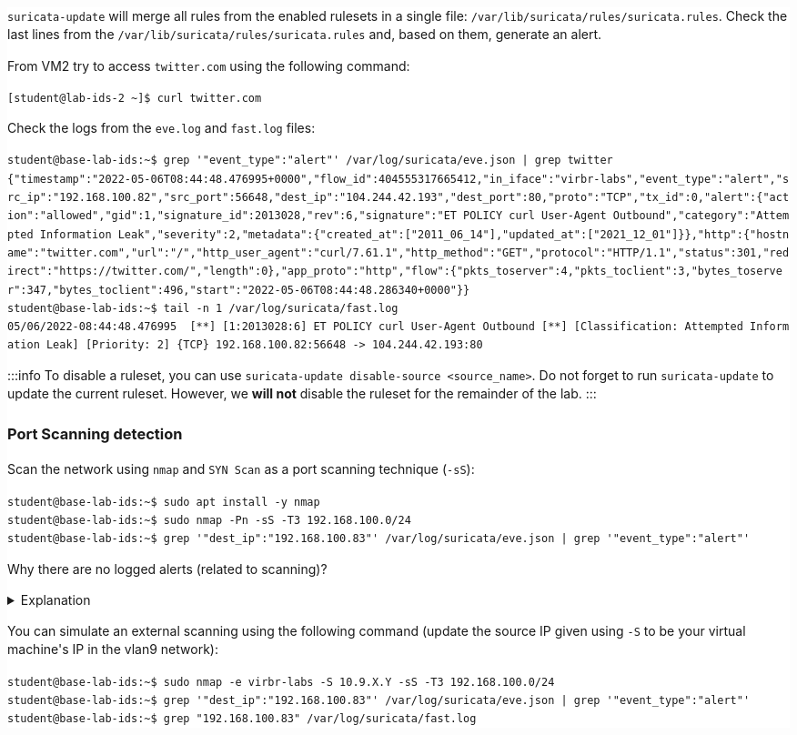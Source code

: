 `suricata-update` will merge all rules from the enabled rulesets in a single
file: `/var/lib/suricata/rules/suricata.rules`. Check the last lines from the
`/var/lib/suricata/rules/suricata.rules` and, based on them, generate an alert.

From VM2 try to access `twitter.com` using the following command:

```shell-session
[student@lab-ids-2 ~]$ curl twitter.com
```

Check the logs from the `eve.log` and `fast.log` files:

```shell-session
student@base-lab-ids:~$ grep '"event_type":"alert"' /var/log/suricata/eve.json | grep twitter
{"timestamp":"2022-05-06T08:44:48.476995+0000","flow_id":404555317665412,"in_iface":"virbr-labs","event_type":"alert","src_ip":"192.168.100.82","src_port":56648,"dest_ip":"104.244.42.193","dest_port":80,"proto":"TCP","tx_id":0,"alert":{"action":"allowed","gid":1,"signature_id":2013028,"rev":6,"signature":"ET POLICY curl User-Agent Outbound","category":"Attempted Information Leak","severity":2,"metadata":{"created_at":["2011_06_14"],"updated_at":["2021_12_01"]}},"http":{"hostname":"twitter.com","url":"/","http_user_agent":"curl/7.61.1","http_method":"GET","protocol":"HTTP/1.1","status":301,"redirect":"https://twitter.com/","length":0},"app_proto":"http","flow":{"pkts_toserver":4,"pkts_toclient":3,"bytes_toserver":347,"bytes_toclient":496,"start":"2022-05-06T08:44:48.286340+0000"}}
student@base-lab-ids:~$ tail -n 1 /var/log/suricata/fast.log
05/06/2022-08:44:48.476995  [**] [1:2013028:6] ET POLICY curl User-Agent Outbound [**] [Classification: Attempted Information Leak] [Priority: 2] {TCP} 192.168.100.82:56648 -> 104.244.42.193:80
```

:::info
To disable a ruleset, you can use `suricata-update disable-source
<source_name>`. Do not forget to run `suricata-update` to update the current
ruleset. However, we **will not** disable the ruleset for the remainder of the
lab.
:::


### Port Scanning detection

Scan the network using `nmap` and `SYN Scan` as a port scanning technique
(`-sS`):

```shell-session
student@base-lab-ids:~$ sudo apt install -y nmap
student@base-lab-ids:~$ sudo nmap -Pn -sS -T3 192.168.100.0/24
student@base-lab-ids:~$ grep '"dest_ip":"192.168.100.83"' /var/log/suricata/eve.json | grep '"event_type":"alert"'
```

Why there are no logged alerts (related to scanning)?

<details><summary>Explanation</summary></details>

You can simulate an external scanning using the following command (update the
source IP given using `-S` to be your virtual machine's IP in the vlan9
network):

```shell-session
student@base-lab-ids:~$ sudo nmap -e virbr-labs -S 10.9.X.Y -sS -T3 192.168.100.0/24
student@base-lab-ids:~$ grep '"dest_ip":"192.168.100.83"' /var/log/suricata/eve.json | grep '"event_type":"alert"'
student@base-lab-ids:~$ grep "192.168.100.83" /var/log/suricata/fast.log
```
